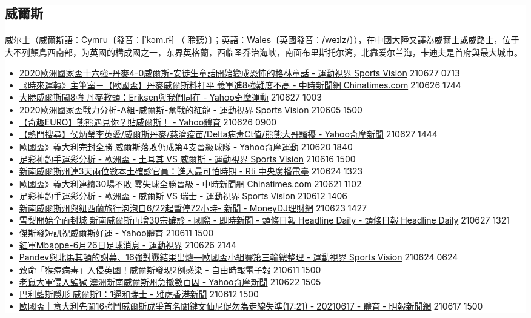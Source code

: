 ## 威爾斯

威尔士（威爾斯語：Cymru〔發音：[ˈkəm.rɨ] （ 聆聽）〕；英語：Wales〔英國發音：/weɪlz/〕），在中國大陸又譯為威爾士或威路士，位于大不列顛島西南部，为英國的構成國之一，东界英格蘭，西临圣乔治海峡，南面布里斯托尔湾，北靠爱尔兰海，卡迪夫是首府與最大城市。
- [2020歐洲國家盃十六強-丹麥4-0威爾斯-安徒生童話開始變成恐怖的格林童話 - 運動視界 Sports Vision](https://www.sportsv.net/articles/85314 "2020歐洲國家盃十六強-丹麥4-0威爾斯-安徒生童話開始變成恐怖的格林童話 - 運動視界 Sports Vision") 210627 0713
- [《時來運轉》主筆室－【歐國盃】丹麥威爾斯料打平 義軍進8強難度不高 - 中時新聞網 Chinatimes.com](https://www.chinatimes.com/realtimenews/20210626003729-260403 "《時來運轉》主筆室－【歐國盃】丹麥威爾斯料打平 義軍進8強難度不高 - 中時新聞網 Chinatimes.com") 210626 1744
- [大勝威爾斯闖8強 丹麥教頭：Eriksen與我們同在 - Yahoo奇摩運動](https://tw.sports.yahoo.com/news/%E5%A4%A7%E5%8B%9D%E5%A8%81%E7%88%BE%E6%96%AF%E9%97%968%E5%BC%B7-%E4%B8%B9%E9%BA%A5%E6%95%99%E9%A0%AD-eriksen%E8%88%87%E6%88%91%E5%80%91%E5%90%8C%E5%9C%A8-020314065.html "大勝威爾斯闖8強 丹麥教頭：Eriksen與我們同在 - Yahoo奇摩運動") 210627 1003
- [2020歐洲國家盃戰力分析-A組-威爾斯-奮戰的紅龍 - 運動視界 Sports Vision](https://www.sportsv.net/articles/84426 "2020歐洲國家盃戰力分析-A組-威爾斯-奮戰的紅龍 - 運動視界 Sports Vision") 210605 1500
- [【奇趣EURO】熊熊遇見你？貼威爾斯！ - Yahoo體育](https://hk.sports.yahoo.com/news/%E5%A5%87%E8%B6%A3euro-%E7%86%8A%E7%86%8A%E9%81%87%E8%A6%8B%E4%BD%A0-%E8%B2%BC%E5%A8%81%E7%88%BE%E6%96%AF-010030942.html "【奇趣EURO】熊熊遇見你？貼威爾斯！ - Yahoo體育") 210626 0900
- [【熱門搜尋】侯炳瑩李英愛/威爾斯丹麥/慈濟疫苗/Delta病毒Ct值/熊熊大哥騷擾 - Yahoo奇摩新聞](https://tw.news.yahoo.com/%E3%80%90%E7%86%B1%E9%96%80%E6%90%9C%E5%B0%8B%E3%80%91%E4%BE%AF%E7%82%B3%E7%91%A9%E6%9D%8E%E8%8B%B1%E6%84%9B%E5%A8%81%E7%88%BE%E6%96%AF%E4%B8%B9%E9%BA%A5%E6%85%88%E6%BF%9F%E7%96%AB%E8%8B%97-delta%E7%97%85%E6%AF%92-ct%E5%80%BC%E7%86%8A%E7%86%8A%E5%A4%A7%E5%93%A5%E9%A8%B7%E6%93%BE-064427735.html "【熱門搜尋】侯炳瑩李英愛/威爾斯丹麥/慈濟疫苗/Delta病毒Ct值/熊熊大哥騷擾 - Yahoo奇摩新聞") 210627 1444
- [歐國盃》義大利完封全勝 威爾斯落敗仍成第4支晉級球隊 - Yahoo奇摩運動](https://tw.sports.yahoo.com/news/%E6%AD%90%E5%9C%8B%E7%9B%83-%E7%BE%A9%E5%A4%A7%E5%88%A9%E5%AE%8C%E5%B0%81%E5%85%A8%E5%8B%9D-%E5%A8%81%E7%88%BE%E6%96%AF%E8%90%BD%E6%95%97%E4%BB%8D%E6%88%90%E7%AC%AC4%E6%94%AF%E6%99%89%E7%B4%9A%E7%90%83%E9%9A%8A-104033370.html "歐國盃》義大利完封全勝 威爾斯落敗仍成第4支晉級球隊 - Yahoo奇摩運動") 210620 1840
- [足彩神釣手運彩分析 - 歐洲盃 - 土耳其 VS 威爾斯 - 運動視界 Sports Vision](https://www.sportsv.net/articles/84848 "足彩神釣手運彩分析 - 歐洲盃 - 土耳其 VS 威爾斯 - 運動視界 Sports Vision") 210616 1500
- [新南威爾斯州連3天兩位數本土確診官員：進入最可怕時期 - Rti 中央廣播電臺](https://www.rti.org.tw/news/view/id/2103600 "新南威爾斯州連3天兩位數本土確診官員：進入最可怕時期 - Rti 中央廣播電臺") 210624 1323
- [歐國盃》義大利連續30場不敗 零失球全勝晉級 - 中時新聞網 Chinatimes.com](https://www.chinatimes.com/realtimenews/20210621001721-260403 "歐國盃》義大利連續30場不敗 零失球全勝晉級 - 中時新聞網 Chinatimes.com") 210621 1102
- [足彩神釣手運彩分析 - 歐洲盃 - 威爾斯 VS 瑞士 - 運動視界 Sports Vision](https://www.sportsv.net/articles/84610 "足彩神釣手運彩分析 - 歐洲盃 - 威爾斯 VS 瑞士 - 運動視界 Sports Vision") 210612 1406
- [新南威爾斯州與紐西蘭旅行泡泡自6/22起暫停72小時- 新聞 - MoneyDJ理財網](https://www.moneydj.com/kmdj/news/newsviewer.aspx?a=644d8c2a-2c32-4686-b131-f1c12d0b0daa "新南威爾斯州與紐西蘭旅行泡泡自6/22起暫停72小時- 新聞 - MoneyDJ理財網") 210623 1427
- [雪梨開始全面封城 新南威爾斯再增30宗確診 - 國際 - 即時新聞 - 頭條日報 Headline Daily - 頭條日報 Headline Daily](https://hd.stheadline.com/news/realtime/wo/2111509/%E5%8D%B3%E6%99%82-%E5%9C%8B%E9%9A%9B-%E9%9B%AA%E6%A2%A8%E9%96%8B%E5%A7%8B%E5%85%A8%E9%9D%A2%E5%B0%81%E5%9F%8E-%E6%96%B0%E5%8D%97%E5%A8%81%E7%88%BE%E6%96%AF%E5%86%8D%E5%A2%9E30%E5%AE%97%E7%A2%BA%E8%A8%BA "雪梨開始全面封城 新南威爾斯再增30宗確診 - 國際 - 即時新聞 - 頭條日報 Headline Daily - 頭條日報 Headline Daily") 210627 1321
- [傑斯發短訊祝威爾斯好運 - Yahoo體育](https://hk.sports.yahoo.com/news/%E5%82%91%E6%96%AF%E7%99%BC%E7%9F%AD%E8%A8%8A%E7%A5%9D%E5%A8%81%E7%88%BE%E6%96%AF%E5%A5%BD%E9%81%8B-144456636.html "傑斯發短訊祝威爾斯好運 - Yahoo體育") 210611 1500
- [紅軍Mbappe-6月26日足球消息 - 運動視界](https://www.sportsv.net/articles/85309 "紅軍Mbappe-6月26日足球消息 - 運動視界") 210626 2144
- [Pandev與北馬其頓的謝幕、16強對戰結果出爐—歐國盃小組賽第三輪總整理 - 運動視界 Sports Vision](https://www.sportsv.net/articles/85167 "Pandev與北馬其頓的謝幕、16強對戰結果出爐—歐國盃小組賽第三輪總整理 - 運動視界 Sports Vision") 210624 0624
- [致命「猴痘病毒」入侵英國！威爾斯發現2例感染 - 自由時報電子報](https://news.ltn.com.tw/news/world/breakingnews/3566672 "致命「猴痘病毒」入侵英國！威爾斯發現2例感染 - 自由時報電子報") 210611 1500
- [老鼠大軍侵入監獄 澳洲新南威爾斯州急撤數百囚 - Yahoo奇摩新聞](https://tw.news.yahoo.com/%E8%80%81%E9%BC%A0%E5%A4%A7%E8%BB%8D%E4%BE%B5%E5%85%A5%E7%9B%A3%E7%8D%84-%E6%BE%B3%E6%B4%B2%E6%96%B0%E5%8D%97%E5%A8%81%E7%88%BE%E6%96%AF%E5%B7%9E%E6%80%A5%E6%92%A4%E6%95%B8%E7%99%BE%E5%9B%9A-070502846.html "老鼠大軍侵入監獄 澳洲新南威爾斯州急撤數百囚 - Yahoo奇摩新聞") 210622 1505
- [巴利藍斯隱形 威爾斯1：1逼和瑞士 - 雅虎香港新聞](https://hk.news.yahoo.com/%E5%B7%B4%E5%88%A9%E8%97%8D%E6%96%AF%E9%9A%B1%E5%BD%A2-%E5%A8%81%E7%88%BE%E6%96%AF1-1%E9%80%BC%E5%92%8C%E7%91%9E%E5%A3%AB-145548510.html "巴利藍斯隱形 威爾斯1：1逼和瑞士 - 雅虎香港新聞") 210612 1500
- [歐國盃｜意大利先闖16強鬥威爾斯成爭首名關鍵文仙尼促勿為走線失準(17:21) - 20210617 - 體育 - 明報新聞網](https://news.mingpao.com/ins/%E9%AB%94%E8%82%B2/article/20210617/s00006/1623918491269/%E6%AD%90%E5%9C%8B%E7%9B%83-%E6%84%8F%E5%A4%A7%E5%88%A9%E5%85%88%E9%97%9616%E5%BC%B7-%E9%AC%A5%E5%A8%81%E7%88%BE%E6%96%AF%E6%88%90%E7%88%AD%E9%A6%96%E5%90%8D%E9%97%9C%E9%8D%B5-%E6%96%87%E4%BB%99%E5%B0%BC%E4%BF%83%E5%8B%BF%E7%82%BA%E8%B5%B0%E7%B7%9A%E5%A4%B1%E6%BA%96 "歐國盃｜意大利先闖16強鬥威爾斯成爭首名關鍵文仙尼促勿為走線失準(17:21) - 20210617 - 體育 - 明報新聞網") 210617 1500

